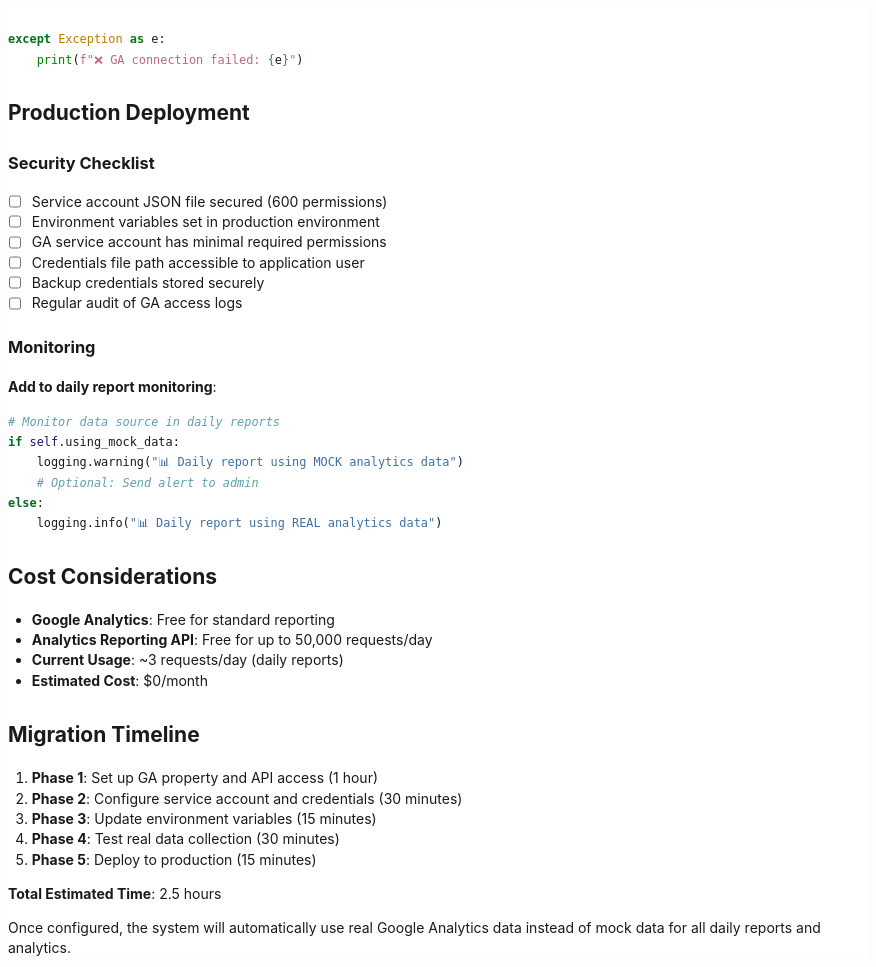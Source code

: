 ```python
    
except Exception as e:
    print(f"❌ GA connection failed: {e}")
```

## Production Deployment

### Security Checklist

- [ ] Service account JSON file secured (600 permissions)
- [ ] Environment variables set in production environment
- [ ] GA service account has minimal required permissions
- [ ] Credentials file path accessible to application user
- [ ] Backup credentials stored securely
- [ ] Regular audit of GA access logs

### Monitoring

**Add to daily report monitoring**:
```python
# Monitor data source in daily reports
if self.using_mock_data:
    logging.warning("📊 Daily report using MOCK analytics data")
    # Optional: Send alert to admin
else:
    logging.info("📊 Daily report using REAL analytics data")
```

## Cost Considerations

- **Google Analytics**: Free for standard reporting
- **Analytics Reporting API**: Free for up to 50,000 requests/day
- **Current Usage**: ~3 requests/day (daily reports)
- **Estimated Cost**: $0/month

## Migration Timeline

1. **Phase 1**: Set up GA property and API access (1 hour)
2. **Phase 2**: Configure service account and credentials (30 minutes)  
3. **Phase 3**: Update environment variables (15 minutes)
4. **Phase 4**: Test real data collection (30 minutes)
5. **Phase 5**: Deploy to production (15 minutes)

**Total Estimated Time**: 2.5 hours

Once configured, the system will automatically use real Google Analytics data instead of mock data for all daily reports and analytics.
